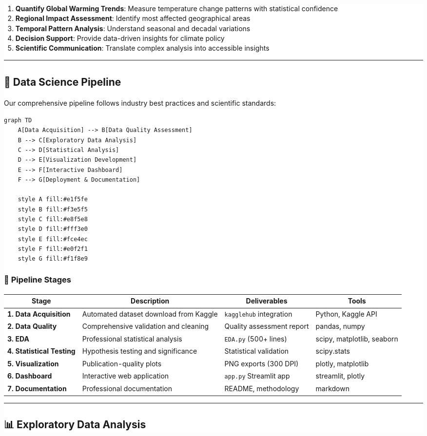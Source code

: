 1. **Quantify Global Warming Trends**: Measure temperature change patterns with statistical confidence
2. **Regional Impact Assessment**: Identify most affected geographical areas
3. **Temporal Pattern Analysis**: Understand seasonal and decadal variations
4. **Decision Support**: Provide data-driven insights for climate policy
5. **Scientific Communication**: Translate complex analysis into accessible insights

---

## 🔬 Data Science Pipeline

Our comprehensive pipeline follows industry best practices and scientific standards:

```mermaid
graph TD
    A[Data Acquisition] --> B[Data Quality Assessment]
    B --> C[Exploratory Data Analysis]
    C --> D[Statistical Analysis]
    D --> E[Visualization Development]
    E --> F[Interactive Dashboard]
    F --> G[Deployment & Documentation]
    
    style A fill:#e1f5fe
    style B fill:#f3e5f5
    style C fill:#e8f5e8
    style D fill:#fff3e0
    style E fill:#fce4ec
    style F fill:#e0f2f1
    style G fill:#f1f8e9
```

### 🔄 **Pipeline Stages**

| Stage | Description | Deliverables | Tools |
|-------|-------------|--------------|-------|
| **1. Data Acquisition** | Automated dataset download from Kaggle | `kagglehub` integration | Python, Kaggle API |
| **2. Data Quality** | Comprehensive validation and cleaning | Quality assessment report | pandas, numpy |
| **3. EDA** | Professional statistical analysis | `EDA.py` (500+ lines) | scipy, matplotlib, seaborn |
| **4. Statistical Testing** | Hypothesis testing and significance | Statistical validation | scipy.stats |
| **5. Visualization** | Publication-quality plots | PNG exports (300 DPI) | plotly, matplotlib |
| **6. Dashboard** | Interactive web application | `app.py` Streamlit app | streamlit, plotly |
| **7. Documentation** | Professional documentation | README, methodology | markdown |

---

## 📊 Exploratory Data Analysis
